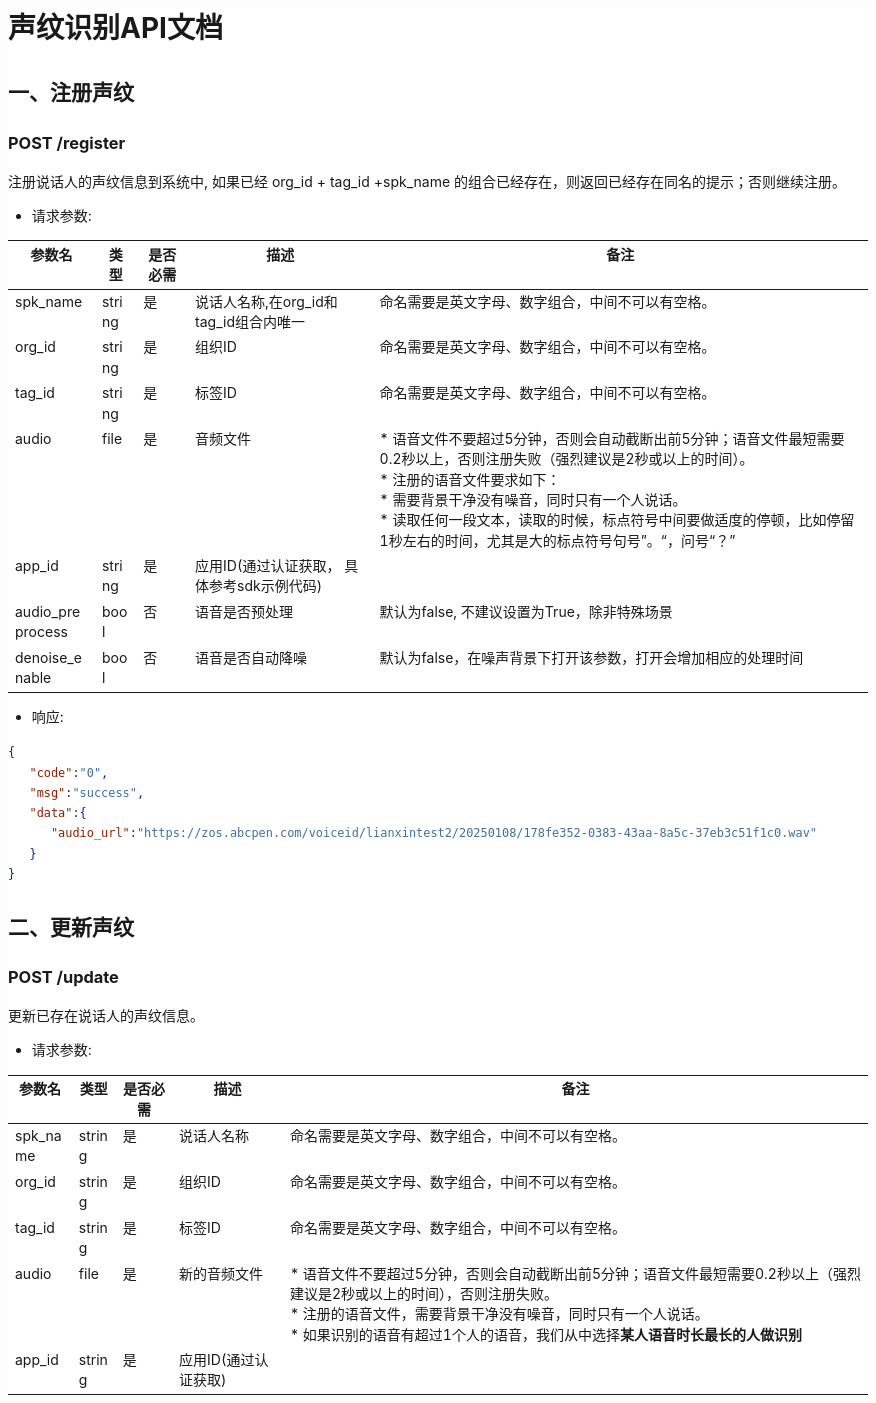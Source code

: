 # 声纹识别API文档
## 一、注册声纹
### POST /register
注册说话人的声纹信息到系统中, 如果已经 org_id + tag_id +spk_name 的组合已经存在，则返回已经存在同名的提示；否则继续注册。
- 请求参数:

| 参数名 | 类型 | 是否必需 | 描述 | 备注 |
|--------|------|----------|------|--------|
| spk_name | string | 是 | 说话人名称,在org_id和tag_id组合内唯一 | 命名需要是英文字母、数字组合，中间不可以有空格。 |
| org_id | string | 是 | 组织ID | 命名需要是英文字母、数字组合，中间不可以有空格。 |
| tag_id | string | 是 | 标签ID | 命名需要是英文字母、数字组合，中间不可以有空格。 |
| audio | file | 是 | 音频文件 | * 语音文件不要超过5分钟，否则会自动截断出前5分钟；语音文件最短需要0.2秒以上，否则注册失败（强烈建议是2秒或以上的时间）。<br/>* 注册的语音文件要求如下：<br/>    * 需要背景干净没有噪音，同时只有一个人说话。<br/>    * 读取任何一段文本，读取的时候，标点符号中间要做适度的停顿，比如停留1秒左右的时间，尤其是大的标点符号句号”。“，问号“？” |
| app_id | string | 是 | 应用ID(通过认证获取， 具体参考sdk示例代码) |  |
| audio_preprocess | bool | 否 | 语音是否预处理 | 默认为false, 不建议设置为True，除非特殊场景 |
| denoise_enable | bool | 否 | 语音是否自动降噪 | 默认为false，在噪声背景下打开该参数，打开会增加相应的处理时间 |


- 响应:
```json
{
   "code":"0",
   "msg":"success",
   "data":{
      "audio_url":"https://zos.abcpen.com/voiceid/lianxintest2/20250108/178fe352-0383-43aa-8a5c-37eb3c51f1c0.wav"
   }
}
```

## 二、更新声纹
### POST /update
更新已存在说话人的声纹信息。
-  请求参数:


| 参数名 | 类型 | 是否必需 | 描述 | 备注 |
|--------|------|----------|------|------|
| spk_name | string | 是 | 说话人名称 | 命名需要是英文字母、数字组合，中间不可以有空格。 |
| org_id | string | 是 | 组织ID | 命名需要是英文字母、数字组合，中间不可以有空格。 |
| tag_id | string | 是 | 标签ID | 命名需要是英文字母、数字组合，中间不可以有空格。 |
| audio | file | 是 | 新的音频文件 | * 语音文件不要超过5分钟，否则会自动截断出前5分钟；语音文件最短需要0.2秒以上（强烈建议是2秒或以上的时间），否则注册失败。<br/>* 注册的语音文件，需要背景干净没有噪音，同时只有一个人说话。<br/>* 如果识别的语音有超过1个人的语音，我们从中选择**某人语音时长最长的人做识别** |
| app_id | string | 是 | 应用ID(通过认证获取) |  |
